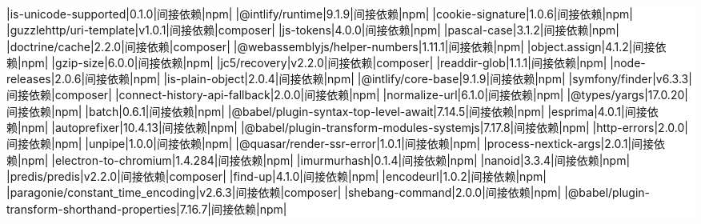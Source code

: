 |is-unicode-supported|0.1.0|间接依赖|npm|
|@intlify/runtime|9.1.9|间接依赖|npm|
|cookie-signature|1.0.6|间接依赖|npm|
|guzzlehttp/uri-template|v1.0.1|间接依赖|composer|
|js-tokens|4.0.0|间接依赖|npm|
|pascal-case|3.1.2|间接依赖|npm|
|doctrine/cache|2.2.0|间接依赖|composer|
|@webassemblyjs/helper-numbers|1.11.1|间接依赖|npm|
|object.assign|4.1.2|间接依赖|npm|
|gzip-size|6.0.0|间接依赖|npm|
|jc5/recovery|v2.2.0|间接依赖|composer|
|readdir-glob|1.1.1|间接依赖|npm|
|node-releases|2.0.6|间接依赖|npm|
|is-plain-object|2.0.4|间接依赖|npm|
|@intlify/core-base|9.1.9|间接依赖|npm|
|symfony/finder|v6.3.3|间接依赖|composer|
|connect-history-api-fallback|2.0.0|间接依赖|npm|
|normalize-url|6.1.0|间接依赖|npm|
|@types/yargs|17.0.20|间接依赖|npm|
|batch|0.6.1|间接依赖|npm|
|@babel/plugin-syntax-top-level-await|7.14.5|间接依赖|npm|
|esprima|4.0.1|间接依赖|npm|
|autoprefixer|10.4.13|间接依赖|npm|
|@babel/plugin-transform-modules-systemjs|7.17.8|间接依赖|npm|
|http-errors|2.0.0|间接依赖|npm|
|unpipe|1.0.0|间接依赖|npm|
|@quasar/render-ssr-error|1.0.1|间接依赖|npm|
|process-nextick-args|2.0.1|间接依赖|npm|
|electron-to-chromium|1.4.284|间接依赖|npm|
|imurmurhash|0.1.4|间接依赖|npm|
|nanoid|3.3.4|间接依赖|npm|
|predis/predis|v2.2.0|间接依赖|composer|
|find-up|4.1.0|间接依赖|npm|
|encodeurl|1.0.2|间接依赖|npm|
|paragonie/constant_time_encoding|v2.6.3|间接依赖|composer|
|shebang-command|2.0.0|间接依赖|npm|
|@babel/plugin-transform-shorthand-properties|7.16.7|间接依赖|npm|